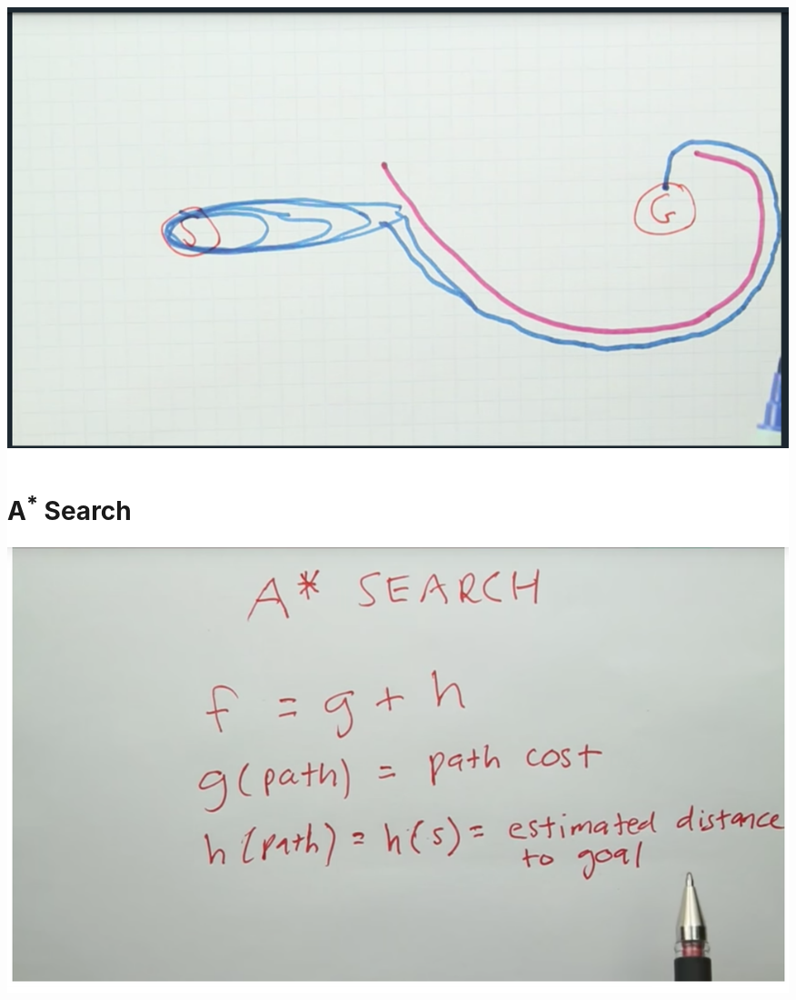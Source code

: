 ![Greedy best-first search with obstacles](/assets/images/计算机科学/118382-d6f27d87a0cc4c9f.png)

# A<sup>*</sup> Search

![formula](/assets/images/计算机科学/118382-7863524c8c231eb4.png)
